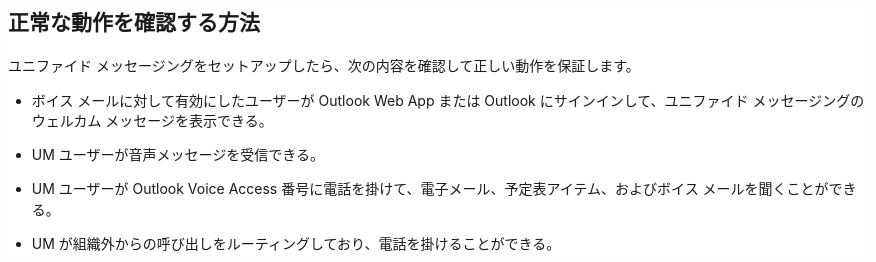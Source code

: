 

## 正常な動作を確認する方法

ユニファイド メッセージングをセットアップしたら、次の内容を確認して正しい動作を保証します。

  - ボイス メールに対して有効にしたユーザーが Outlook Web App または Outlook にサインインして、ユニファイド メッセージングのウェルカム メッセージを表示できる。

  - UM ユーザーが音声メッセージを受信できる。

  - UM ユーザーが Outlook Voice Access 番号に電話を掛けて、電子メール、予定表アイテム、およびボイス メールを聞くことができる。

  - UM が組織外からの呼び出しをルーティングしており、電話を掛けることができる。

